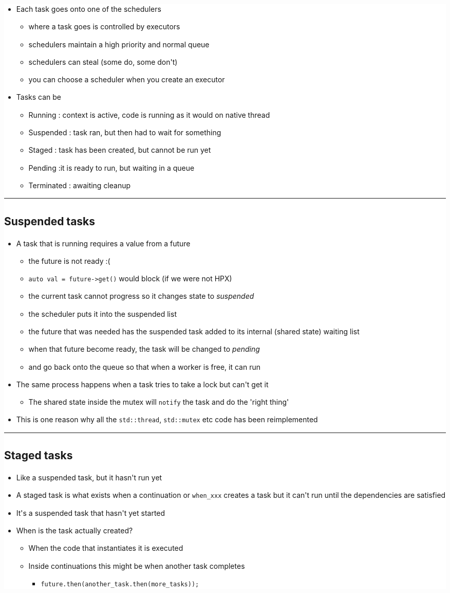 * Each task goes onto one of the schedulers

    * where a task goes is controlled by executors

    * schedulers maintain a high priority and normal queue

    * schedulers can steal (some do, some don't)

    * you can choose a scheduler when you create an executor

* Tasks can be

    * Running : context is active, code is running as it would on native thread

    * Suspended : task ran, but then had to wait for something

    * Staged : task has been created, but cannot be run yet

    * Pending :it is ready to run, but waiting in a queue

    * Terminated : awaiting cleanup

---
## Suspended tasks
* A task that is running requires a value from a future

    * the future is not ready :(

    * `auto val = future->get()` would block (if we were not HPX)

    * the current task cannot progress so it changes state to _suspended_

    * the scheduler puts it into the suspended list

    * the future that was needed has the suspended task added to its internal
    (shared state) waiting list

    * when that future become ready, the task will be changed to _pending_

    * and go back onto the queue so that when a worker is free, it can run

* The same process happens when a task tries to take a lock but can't get it

    * The shared state inside the mutex will `notify` the task and do the 'right thing'

* This is one reason why all the `std::thread`, `std::mutex` etc code has been reimplemented

---
## Staged tasks
* Like a suspended task, but it hasn't run yet

* A staged task is what exists when a continuation or `when_xxx` creates a task
but it can't run until the dependencies are satisfied

* It's a suspended task that hasn't yet started

* When is the task actually created?
    * When the code that instantiates it is executed

    * Inside continuations this might be when another task completes
        * `future.then(another_task.then(more_tasks));`
